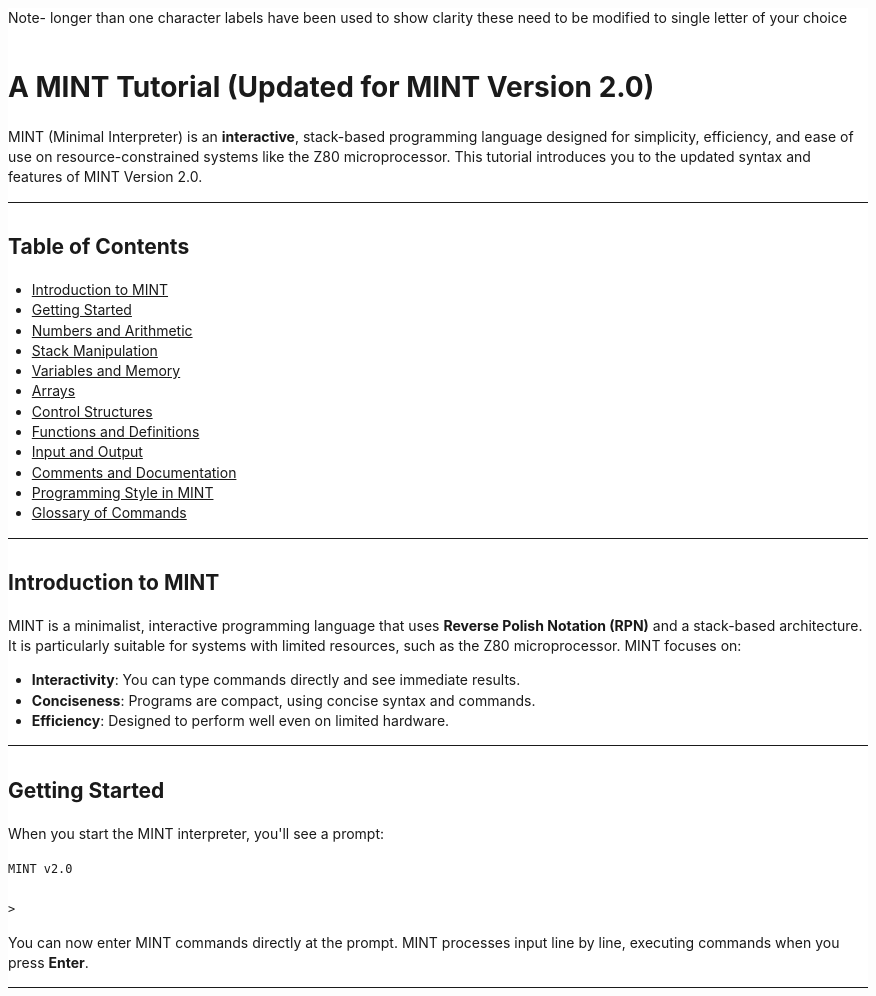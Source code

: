Note-   longer than one character labels have been used to show clarity these need to be modified to single letter of your choice


# A MINT Tutorial (Updated for MINT Version 2.0)

MINT (Minimal Interpreter) is an **interactive**, stack-based programming language designed for simplicity, efficiency, and ease of use on resource-constrained systems like the Z80 microprocessor. This tutorial introduces you to the updated syntax and features of MINT Version 2.0.

---

## Table of Contents

- [Introduction to MINT](#introduction-to-mint)
- [Getting Started](#getting-started)
- [Numbers and Arithmetic](#numbers-and-arithmetic)
- [Stack Manipulation](#stack-manipulation)
- [Variables and Memory](#variables-and-memory)
- [Arrays](#arrays)
- [Control Structures](#control-structures)
- [Functions and Definitions](#functions-and-definitions)
- [Input and Output](#input-and-output)
- [Comments and Documentation](#comments-and-documentation)
- [Programming Style in MINT](#programming-style-in-mint)
- [Glossary of Commands](#glossary-of-commands)

---

## Introduction to MINT

MINT is a minimalist, interactive programming language that uses **Reverse Polish Notation (RPN)** and a stack-based architecture. It is particularly suitable for systems with limited resources, such as the Z80 microprocessor. MINT focuses on:

- **Interactivity**: You can type commands directly and see immediate results.
- **Conciseness**: Programs are compact, using concise syntax and commands.
- **Efficiency**: Designed to perform well even on limited hardware.

---

## Getting Started

When you start the MINT interpreter, you'll see a prompt:

```
MINT v2.0

>
```

You can now enter MINT commands directly at the prompt. MINT processes input line by line, executing commands when you press **Enter**.

---